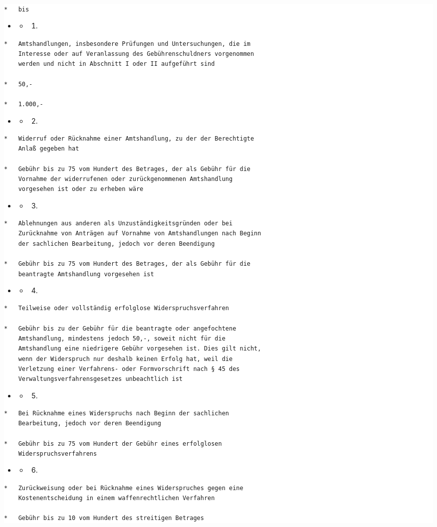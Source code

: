     *   bis


*    *   1.

    *   Amtshandlungen, insbesondere Prüfungen und Untersuchungen, die im
        Interesse oder auf Veranlassung des Gebührenschuldners vorgenommen
        werden und nicht in Abschnitt I oder II aufgeführt sind

    *   50,-

    *   1.000,-


*    *   2.

    *   Widerruf oder Rücknahme einer Amtshandlung, zu der der Berechtigte
        Anlaß gegeben hat

    *   Gebühr bis zu 75 vom Hundert des Betrages, der als Gebühr für die
        Vornahme der widerrufenen oder zurückgenommenen Amtshandlung
        vorgesehen ist oder zu erheben wäre


*    *   3.

    *   Ablehnungen aus anderen als Unzuständigkeitsgründen oder bei
        Zurücknahme von Anträgen auf Vornahme von Amtshandlungen nach Beginn
        der sachlichen Bearbeitung, jedoch vor deren Beendigung

    *   Gebühr bis zu 75 vom Hundert des Betrages, der als Gebühr für die
        beantragte Amtshandlung vorgesehen ist


*    *   4.

    *   Teilweise oder vollständig erfolglose Widerspruchsverfahren

    *   Gebühr bis zu der Gebühr für die beantragte oder angefochtene
        Amtshandlung, mindestens jedoch 50,-, soweit nicht für die
        Amtshandlung eine niedrigere Gebühr vorgesehen ist. Dies gilt nicht,
        wenn der Widerspruch nur deshalb keinen Erfolg hat, weil die
        Verletzung einer Verfahrens- oder Formvorschrift nach § 45 des
        Verwaltungsverfahrensgesetzes unbeachtlich ist


*    *   5.

    *   Bei Rücknahme eines Widerspruchs nach Beginn der sachlichen
        Bearbeitung, jedoch vor deren Beendigung

    *   Gebühr bis zu 75 vom Hundert der Gebühr eines erfolglosen
        Widerspruchsverfahrens


*    *   6.

    *   Zurückweisung oder bei Rücknahme eines Widerspruches gegen eine
        Kostenentscheidung in einem waffenrechtlichen Verfahren

    *   Gebühr bis zu 10 vom Hundert des streitigen Betrages




